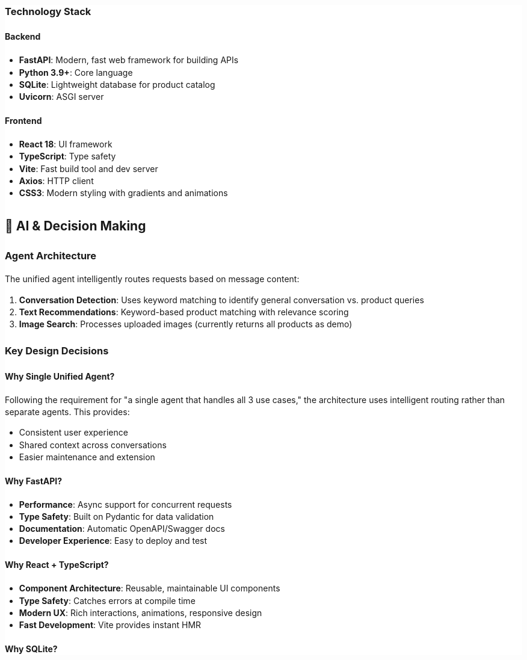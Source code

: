 ### Technology Stack

#### Backend
- **FastAPI**: Modern, fast web framework for building APIs
- **Python 3.9+**: Core language
- **SQLite**: Lightweight database for product catalog
- **Uvicorn**: ASGI server

#### Frontend
- **React 18**: UI framework
- **TypeScript**: Type safety
- **Vite**: Fast build tool and dev server
- **Axios**: HTTP client
- **CSS3**: Modern styling with gradients and animations

## 🧠 AI & Decision Making

### Agent Architecture

The unified agent intelligently routes requests based on message content:

1. **Conversation Detection**: Uses keyword matching to identify general conversation vs. product queries
2. **Text Recommendations**: Keyword-based product matching with relevance scoring
3. **Image Search**: Processes uploaded images (currently returns all products as demo)

### Key Design Decisions

#### Why Single Unified Agent?

Following the requirement for "a single agent that handles all 3 use cases," the architecture uses intelligent routing rather than separate agents. This provides:
- Consistent user experience
- Shared context across conversations
- Easier maintenance and extension

#### Why FastAPI?

- **Performance**: Async support for concurrent requests
- **Type Safety**: Built on Pydantic for data validation
- **Documentation**: Automatic OpenAPI/Swagger docs
- **Developer Experience**: Easy to deploy and test

#### Why React + TypeScript?

- **Component Architecture**: Reusable, maintainable UI components
- **Type Safety**: Catches errors at compile time
- **Modern UX**: Rich interactions, animations, responsive design
- **Fast Development**: Vite provides instant HMR

#### Why SQLite?

